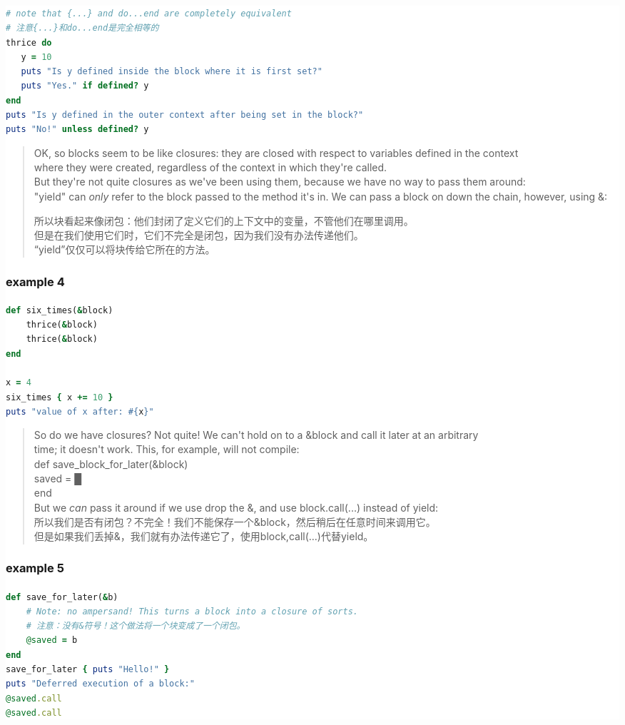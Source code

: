 ```ruby
# note that {...} and do...end are completely equivalent
# 注意{...}和do...end是完全相等的  
thrice do 
   y = 10  
   puts "Is y defined inside the block where it is first set?"  
   puts "Yes." if defined? y  
end  
puts "Is y defined in the outer context after being set in the block?"  
puts "No!" unless defined? y  
```

> OK, so blocks seem to be like closures: they are closed with respect to variables defined in the context  
> where they were created, regardless of the context in which they're called.  
> But they're not quite closures as we've been using them, because we have no way to pass them around:  
> "yield" can _only_ refer to the block passed to the method it's in.
> We can pass a block on down the chain, however, using &:  
> 
> 所以块看起来像闭包：他们封闭了定义它们的上下文中的变量，不管他们在哪里调用。  
> 但是在我们使用它们时，它们不完全是闭包，因为我们没有办法传递他们。  
> “yield”仅仅可以将块传给它所在的方法。
### example 4

```ruby
def six_times(&block)  
    thrice(&block)  
    thrice(&block)  
end  
  
x = 4  
six_times { x += 10 }  
puts "value of x after: #{x}"  
```

> So do we have closures? Not quite! We can't hold on to a &block and call it later at an arbitrary  
> time; it doesn't work. This, for example, will not compile:  
> def save_block_for_later(&block)  
> saved = █  
> end  
> But we _can_ pass it around if we use drop the &, and use block.call(...) instead of yield:  
> 所以我们是否有闭包？不完全！我们不能保存一个&block，然后稍后在任意时间来调用它。  
> 但是如果我们丢掉&，我们就有办法传递它了，使用block,call(...)代替yield。
### example 5

```ruby
def save_for_later(&b)  
    # Note: no ampersand! This turns a block into a closure of sorts. 
    # 注意：没有&符号！这个做法将一个块变成了一个闭包。
    @saved = b  
end    
save_for_later { puts "Hello!" }  
puts "Deferred execution of a block:"  
@saved.call  
@saved.call  
```
